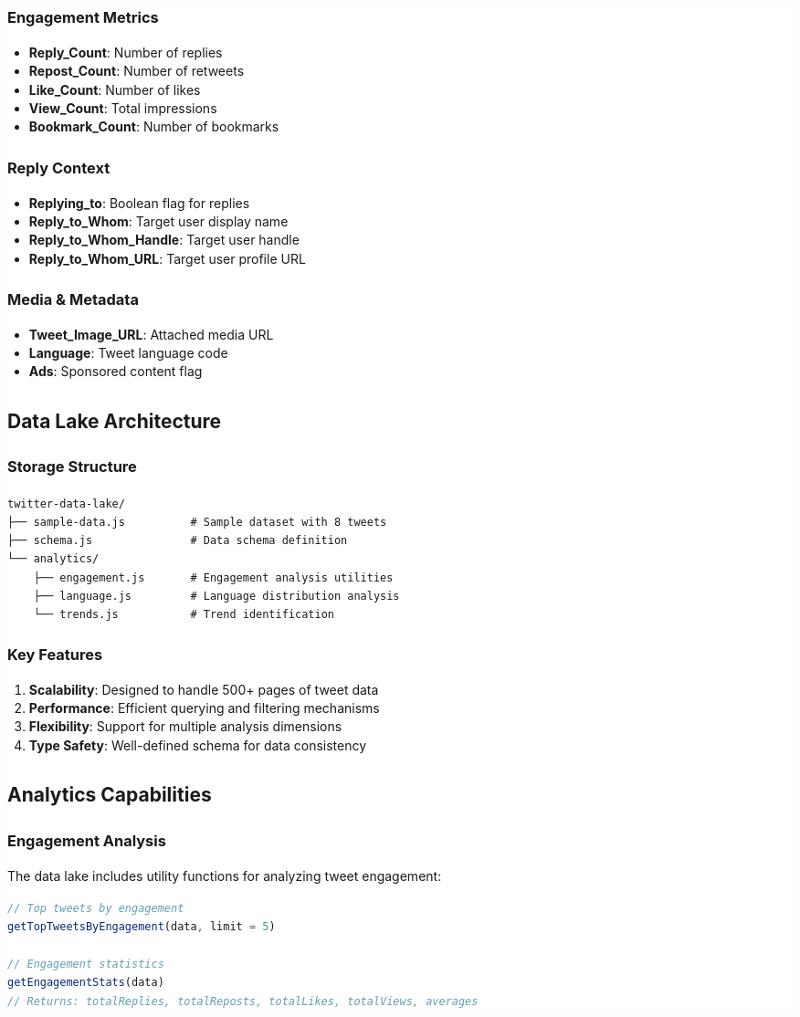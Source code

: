 ### Engagement Metrics
- **Reply_Count**: Number of replies
- **Repost_Count**: Number of retweets
- **Like_Count**: Number of likes
- **View_Count**: Total impressions
- **Bookmark_Count**: Number of bookmarks

### Reply Context
- **Replying_to**: Boolean flag for replies
- **Reply_to_Whom**: Target user display name
- **Reply_to_Whom_Handle**: Target user handle
- **Reply_to_Whom_URL**: Target user profile URL

### Media & Metadata
- **Tweet_Image_URL**: Attached media URL
- **Language**: Tweet language code
- **Ads**: Sponsored content flag

## Data Lake Architecture

### Storage Structure

```
twitter-data-lake/
├── sample-data.js          # Sample dataset with 8 tweets
├── schema.js               # Data schema definition
└── analytics/
    ├── engagement.js       # Engagement analysis utilities
    ├── language.js         # Language distribution analysis
    └── trends.js           # Trend identification
```

### Key Features

1. **Scalability**: Designed to handle 500+ pages of tweet data
2. **Performance**: Efficient querying and filtering mechanisms
3. **Flexibility**: Support for multiple analysis dimensions
4. **Type Safety**: Well-defined schema for data consistency

## Analytics Capabilities

### Engagement Analysis

The data lake includes utility functions for analyzing tweet engagement:

```javascript
// Top tweets by engagement
getTopTweetsByEngagement(data, limit = 5)

// Engagement statistics
getEngagementStats(data)
// Returns: totalReplies, totalReposts, totalLikes, totalViews, averages
```
